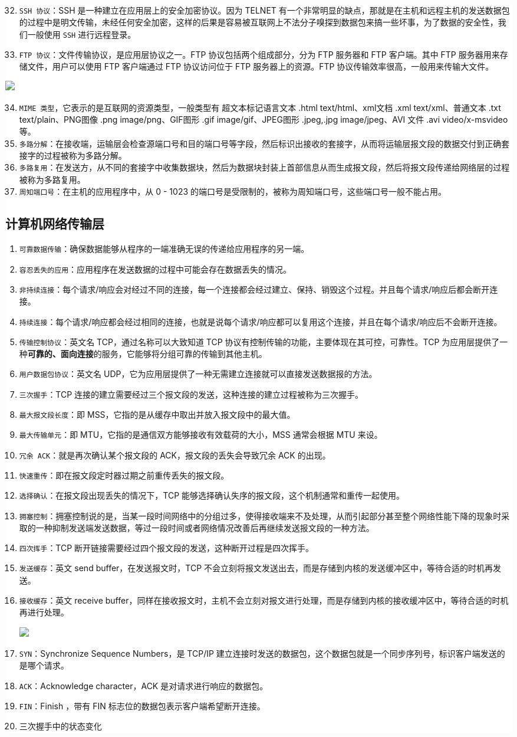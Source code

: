 32. `SSH 协议`：SSH 是一种建立在应用层上的安全加密协议。因为 TELNET 有一个非常明显的缺点，那就是在主机和远程主机的发送数据包的过程中是明文传输，未经任何安全加密，这样的后果是容易被互联网上不法分子嗅探到数据包来搞一些坏事，为了数据的安全性，我们一般使用 `SSH` 进行远程登录。

33. `FTP 协议`：文件传输协议，是应用层协议之一。FTP 协议包括两个组成部分，分为 FTP 服务器和 FTP 客户端。其中 FTP 服务器用来存储文件，用户可以使用 FTP 客户端通过 FTP 协议访问位于 FTP 服务器上的资源。FTP 协议传输效率很高，一般用来传输大文件。

![](http://www.cxuan.vip/image-20230128093747483.png)

34. `MIME 类型`，它表示的是互联网的资源类型，一般类型有 超文本标记语言文本 .html text/html、xml文档 .xml text/xml、普通文本 .txt text/plain、PNG图像 .png image/png、GIF图形 .gif image/gif、JPEG图形 .jpeg,.jpg image/jpeg、AVI 文件 .avi video/x-msvideo 等。
35. `多路分解`：在接收端，运输层会检查源端口号和目的端口号等字段，然后标识出接收的套接字，从而将运输层报文段的数据交付到正确套接字的过程被称为多路分解。
36. `多路复用`：在发送方，从不同的套接字中收集数据块，然后为数据块封装上首部信息从而生成报文段，然后将报文段传递给网络层的过程被称为多路复用。
37. `周知端口号`：在主机的应用程序中，从 0 - 1023 的端口号是受限制的，被称为周知端口号，这些端口号一般不能占用。

## 计算机网络传输层

1. `可靠数据传输`：确保数据能够从程序的一端准确无误的传递给应用程序的另一端。

2. `容忍丢失的应用`：应用程序在发送数据的过程中可能会存在数据丢失的情况。

3. `非持续连接`：每个请求/响应会对经过不同的连接，每一个连接都会经过建立、保持、销毁这个过程。并且每个请求/响应后都会断开连接。

4. `持续连接`：每个请求/响应都会经过相同的连接，也就是说每个请求/响应都可以复用这个连接，并且在每个请求/响应后不会断开连接。

5. `传输控制协议`：英文名 TCP，通过名称可以大致知道 TCP 协议有控制传输的功能，主要体现在其可控，可靠性。TCP 为应用层提供了一种**可靠的、面向连接**的服务，它能够将分组可靠的传输到其他主机。

6. `用户数据包协议`：英文名 UDP，它为应用层提供了一种无需建立连接就可以直接发送数据报的方法。

7. `三次握手`：TCP 连接的建立需要经过三个报文段的发送，这种连接的建立过程被称为三次握手。

8. `最大报文段长度`：即 MSS，它指的是从缓存中取出并放入报文段中的最大值。

9. `最大传输单元`：即 MTU，它指的是通信双方能够接收有效载荷的大小，MSS 通常会根据 MTU 来设。

10. `冗余 ACK`：就是再次确认某个报文段的 ACK，报文段的丢失会导致冗余 ACK 的出现。

11. `快速重传`：即在报文段定时器过期之前重传丢失的报文段。

12. `选择确认`：在报文段出现丢失的情况下，TCP 能够选择确认失序的报文段，这个机制通常和重传一起使用。

13. `拥塞控制`：拥塞控制说的是，当某一段时间网络中的分组过多，使得接收端来不及处理，从而引起部分甚至整个网络性能下降的现象时采取的一种抑制发送端发送数据，等过一段时间或者网络情况改善后再继续发送报文段的一种方法。

14. `四次挥手`：TCP 断开链接需要经过四个报文段的发送，这种断开过程是四次挥手。

15. `发送缓存`：英文 send buffer，在发送报文时，TCP 不会立刻将报文发送出去，而是存储到内核的发送缓冲区中，等待合适的时机再发送。

16. `接收缓存`：英文 receive buffer，同样在接收报文时，主机不会立刻对报文进行处理，而是存储到内核的接收缓冲区中，等待合适的时机再进行处理。

    ![](http://www.cxuan.vip/image-20230128093805302.png)

17. `SYN`：Synchronize Sequence Numbers，是 TCP/IP 建立连接时发送的数据包，这个数据包就是一个同步序列号，标识客户端发送的是哪个请求。

18. `ACK`：Acknowledge character，ACK 是对请求进行响应的数据包。

19. `FIN`：Finish ，带有 FIN 标志位的数据包表示客户端希望断开连接。

20. 三次握手中的状态变化
